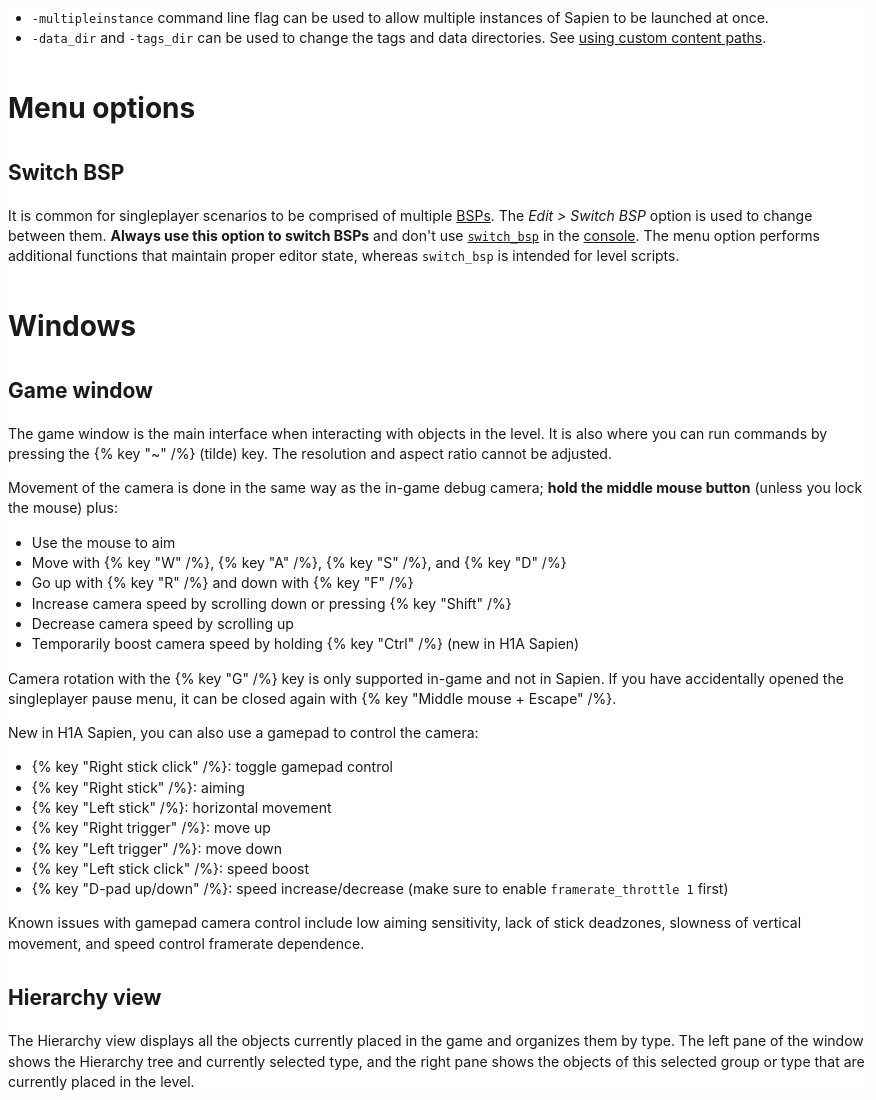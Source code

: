 * `-multipleinstance` command line flag can be used to allow multiple instances of Sapien to be launched at once.
* `-data_dir` and `-tags_dir` can be used to change the tags and data directories. See [using custom content paths](~mod-tools#using-custom-content-paths).

# Menu options
## Switch BSP
It is common for singleplayer scenarios to be comprised of multiple [BSPs](~scenario_structure_bsp). The _Edit > Switch BSP_ option is used to change between them. **Always use this option to switch BSPs** and don't use [`switch_bsp`](~scripting#functions-switch-bsp) in the [console](~developer-console). The menu option performs additional functions that maintain proper editor state, whereas `switch_bsp` is intended for level scripts.

# Windows
## Game window
The game window is the main interface when interacting with objects in the level. It is also where you can run commands by pressing the {% key "~" /%} (tilde) key. The resolution and aspect ratio cannot be adjusted.

Movement of the camera is done in the same way as the in-game debug camera; **hold the middle mouse button**  (unless you lock the mouse) plus:

* Use the mouse to aim
* Move with {% key "W" /%}, {% key "A" /%}, {% key "S" /%}, and {% key "D" /%}
* Go up with {% key "R" /%} and down with {% key "F" /%}
* Increase camera speed by scrolling down or pressing {% key "Shift" /%}
* Decrease camera speed by scrolling up
* Temporarily boost camera speed by holding {% key "Ctrl" /%} (new in H1A Sapien)

Camera rotation with the {% key "G" /%} key is only supported in-game and not in Sapien. If you have accidentally opened the singleplayer pause menu, it can be closed again with {% key "Middle mouse + Escape" /%}.

New in H1A Sapien, you can also use a gamepad to control the camera:

* {% key "Right stick click" /%}: toggle gamepad control
* {% key "Right stick" /%}: aiming
* {% key "Left stick" /%}: horizontal movement
* {% key "Right trigger" /%}: move up
* {% key "Left trigger" /%}: move down
* {% key "Left stick click" /%}: speed boost
* {% key "D-pad up/down" /%}: speed increase/decrease (make sure to enable `framerate_throttle 1` first)

Known issues with gamepad camera control include low aiming sensitivity, lack of stick deadzones, slowness of vertical movement, and speed control framerate dependence.

## Hierarchy view
The Hierarchy view displays all the objects currently placed in the game and organizes them by type. The left pane of the window shows the Hierarchy tree and currently selected type, and the right pane shows the objects of this selected group or type that are currently placed in the level.
